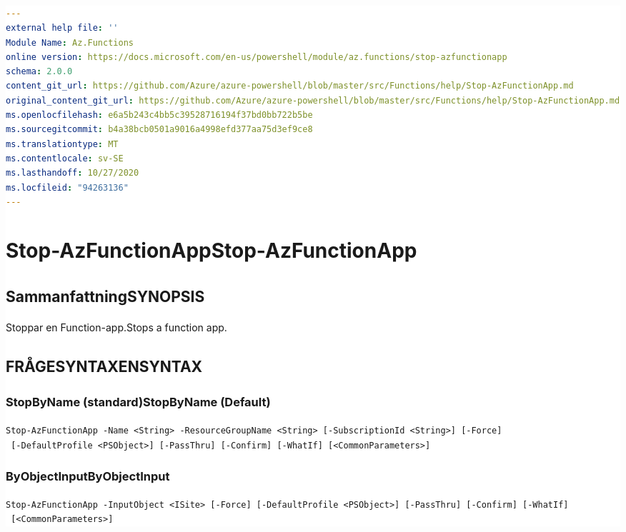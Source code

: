```yaml
---
external help file: ''
Module Name: Az.Functions
online version: https://docs.microsoft.com/en-us/powershell/module/az.functions/stop-azfunctionapp
schema: 2.0.0
content_git_url: https://github.com/Azure/azure-powershell/blob/master/src/Functions/help/Stop-AzFunctionApp.md
original_content_git_url: https://github.com/Azure/azure-powershell/blob/master/src/Functions/help/Stop-AzFunctionApp.md
ms.openlocfilehash: e6a5b243c4bb5c39528716194f37bd0bb722b5be
ms.sourcegitcommit: b4a38bcb0501a9016a4998efd377aa75d3ef9ce8
ms.translationtype: MT
ms.contentlocale: sv-SE
ms.lasthandoff: 10/27/2020
ms.locfileid: "94263136"
---
```

# <span data-ttu-id="8c5fd-101">Stop-AzFunctionApp</span><span class="sxs-lookup"><span data-stu-id="8c5fd-101">Stop-AzFunctionApp</span></span>

## <span data-ttu-id="8c5fd-102">Sammanfattning</span><span class="sxs-lookup"><span data-stu-id="8c5fd-102">SYNOPSIS</span></span>
<span data-ttu-id="8c5fd-103">Stoppar en Function-app.</span><span class="sxs-lookup"><span data-stu-id="8c5fd-103">Stops a function app.</span></span>

## <span data-ttu-id="8c5fd-104">FRÅGESYNTAXEN</span><span class="sxs-lookup"><span data-stu-id="8c5fd-104">SYNTAX</span></span>

### <span data-ttu-id="8c5fd-105">StopByName (standard)</span><span class="sxs-lookup"><span data-stu-id="8c5fd-105">StopByName (Default)</span></span>
```
Stop-AzFunctionApp -Name <String> -ResourceGroupName <String> [-SubscriptionId <String>] [-Force]
 [-DefaultProfile <PSObject>] [-PassThru] [-Confirm] [-WhatIf] [<CommonParameters>]
```

### <span data-ttu-id="8c5fd-106">ByObjectInput</span><span class="sxs-lookup"><span data-stu-id="8c5fd-106">ByObjectInput</span></span>
```
Stop-AzFunctionApp -InputObject <ISite> [-Force] [-DefaultProfile <PSObject>] [-PassThru] [-Confirm] [-WhatIf]
 [<CommonParameters>]
```

